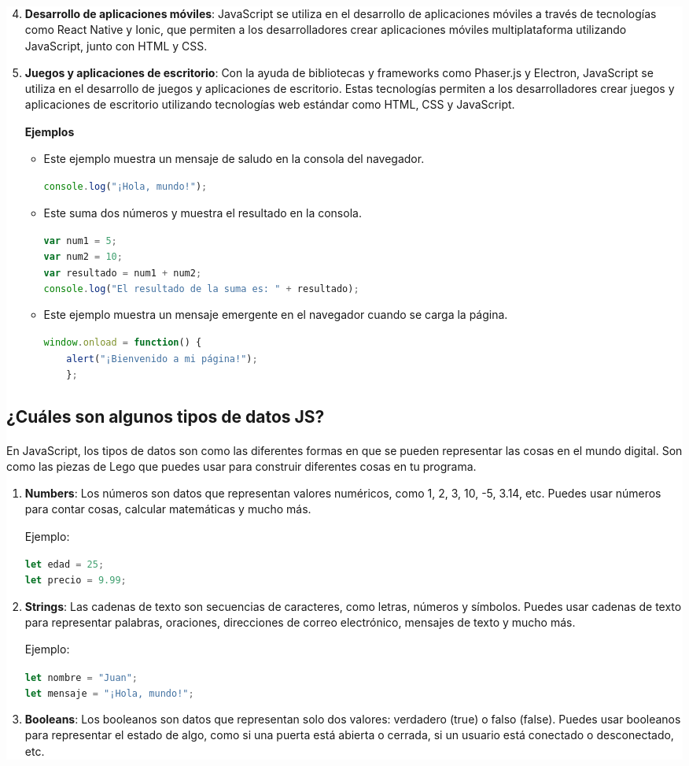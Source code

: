 4. **Desarrollo de aplicaciones móviles**: JavaScript se utiliza en el desarrollo de aplicaciones móviles a través de tecnologías como React Native y Ionic, que permiten a los desarrolladores crear aplicaciones móviles multiplataforma utilizando JavaScript, junto con HTML y CSS.

5. **Juegos y aplicaciones de escritorio**: Con la ayuda de bibliotecas y frameworks como Phaser.js y Electron, JavaScript se utiliza en el desarrollo de juegos y aplicaciones de escritorio. Estas tecnologías permiten a los desarrolladores crear juegos y aplicaciones de escritorio utilizando tecnologías web estándar como HTML, CSS y JavaScript.

    **Ejemplos**

    * Este ejemplo muestra un mensaje de saludo en la consola del navegador.
        ```js
        console.log("¡Hola, mundo!");
        ```

    *  Este suma dos números y muestra el resultado en la consola.
        ```js
        var num1 = 5;
        var num2 = 10;
        var resultado = num1 + num2;
        console.log("El resultado de la suma es: " + resultado);
        ```
    * Este ejemplo muestra un mensaje emergente en el navegador cuando se carga la página.
        ```js
        window.onload = function() {
            alert("¡Bienvenido a mi página!");
            };  
        ```

## ¿Cuáles son algunos tipos de datos JS?



En JavaScript, los tipos de datos son como las diferentes formas en que se pueden representar las cosas en el mundo digital. Son como las piezas de Lego que puedes usar para construir diferentes cosas en tu programa.

1. **Numbers**: Los números son datos que representan valores numéricos, como 1, 2, 3, 10, -5, 3.14, etc. Puedes usar números para contar cosas, calcular matemáticas y mucho más.
   
   Ejemplo:
   ```js
   let edad = 25;
   let precio = 9.99;
   ```
2. **Strings**: Las cadenas de texto son secuencias de caracteres, como letras, números y símbolos. Puedes usar cadenas de texto para representar palabras, oraciones, direcciones de correo electrónico, mensajes de texto y mucho más.

    Ejemplo:
    ```js
    let nombre = "Juan";
    let mensaje = "¡Hola, mundo!";
    ```
3. **Booleans**: Los booleanos son datos que representan solo dos valores: verdadero (true) o falso (false). Puedes usar booleanos para representar el estado de algo, como si una puerta está abierta o cerrada, si un usuario está conectado o desconectado, etc.
